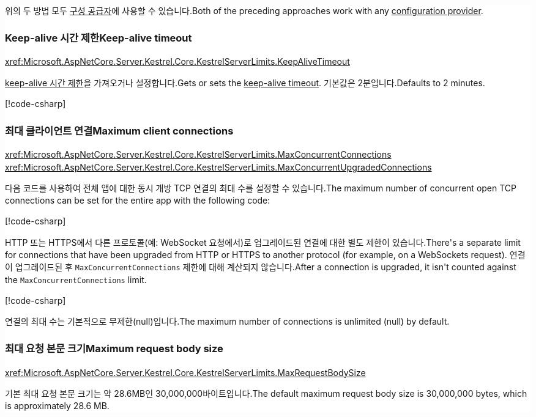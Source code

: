 <span data-ttu-id="66f03-171">위의 두 방법 모두 [구성 공급자](xref:fundamentals/configuration/index)에 사용할 수 있습니다.</span><span class="sxs-lookup"><span data-stu-id="66f03-171">Both of the preceding approaches work with any [configuration provider](xref:fundamentals/configuration/index).</span></span>

### <a name="keep-alive-timeout"></a><span data-ttu-id="66f03-172">Keep-alive 시간 제한</span><span class="sxs-lookup"><span data-stu-id="66f03-172">Keep-alive timeout</span></span>

<xref:Microsoft.AspNetCore.Server.Kestrel.Core.KestrelServerLimits.KeepAliveTimeout>

<span data-ttu-id="66f03-173">[keep-alive 시간 제한](https://tools.ietf.org/html/rfc7230#section-6.5)을 가져오거나 설정합니다.</span><span class="sxs-lookup"><span data-stu-id="66f03-173">Gets or sets the [keep-alive timeout](https://tools.ietf.org/html/rfc7230#section-6.5).</span></span> <span data-ttu-id="66f03-174">기본값은 2분입니다.</span><span class="sxs-lookup"><span data-stu-id="66f03-174">Defaults to 2 minutes.</span></span>

[!code-csharp[](kestrel/samples/3.x/KestrelSample/Program.cs?name=snippet_Limits&highlight=19-20)]

### <a name="maximum-client-connections"></a><span data-ttu-id="66f03-175">최대 클라이언트 연결</span><span class="sxs-lookup"><span data-stu-id="66f03-175">Maximum client connections</span></span>

<xref:Microsoft.AspNetCore.Server.Kestrel.Core.KestrelServerLimits.MaxConcurrentConnections>
<xref:Microsoft.AspNetCore.Server.Kestrel.Core.KestrelServerLimits.MaxConcurrentUpgradedConnections>

<span data-ttu-id="66f03-176">다음 코드를 사용하여 전체 앱에 대한 동시 개방 TCP 연결의 최대 수를 설정할 수 있습니다.</span><span class="sxs-lookup"><span data-stu-id="66f03-176">The maximum number of concurrent open TCP connections can be set for the entire app with the following code:</span></span>

[!code-csharp[](kestrel/samples/3.x/KestrelSample/Program.cs?name=snippet_Limits&highlight=3)]

<span data-ttu-id="66f03-177">HTTP 또는 HTTPS에서 다른 프로토콜(예: WebSocket 요청에서)로 업그레이드된 연결에 대한 별도 제한이 있습니다.</span><span class="sxs-lookup"><span data-stu-id="66f03-177">There's a separate limit for connections that have been upgraded from HTTP or HTTPS to another protocol (for example, on a WebSockets request).</span></span> <span data-ttu-id="66f03-178">연결이 업그레이드된 후 `MaxConcurrentConnections` 제한에 대해 계산되지 않습니다.</span><span class="sxs-lookup"><span data-stu-id="66f03-178">After a connection is upgraded, it isn't counted against the `MaxConcurrentConnections` limit.</span></span>

[!code-csharp[](kestrel/samples/3.x/KestrelSample/Program.cs?name=snippet_Limits&highlight=4)]

<span data-ttu-id="66f03-179">연결의 최대 수는 기본적으로 무제한(null)입니다.</span><span class="sxs-lookup"><span data-stu-id="66f03-179">The maximum number of connections is unlimited (null) by default.</span></span>

### <a name="maximum-request-body-size"></a><span data-ttu-id="66f03-180">최대 요청 본문 크기</span><span class="sxs-lookup"><span data-stu-id="66f03-180">Maximum request body size</span></span>

<xref:Microsoft.AspNetCore.Server.Kestrel.Core.KestrelServerLimits.MaxRequestBodySize>

<span data-ttu-id="66f03-181">기본 최대 요청 본문 크기는 약 28.6MB인 30,000,000바이트입니다.</span><span class="sxs-lookup"><span data-stu-id="66f03-181">The default maximum request body size is 30,000,000 bytes, which is approximately 28.6 MB.</span></span>
